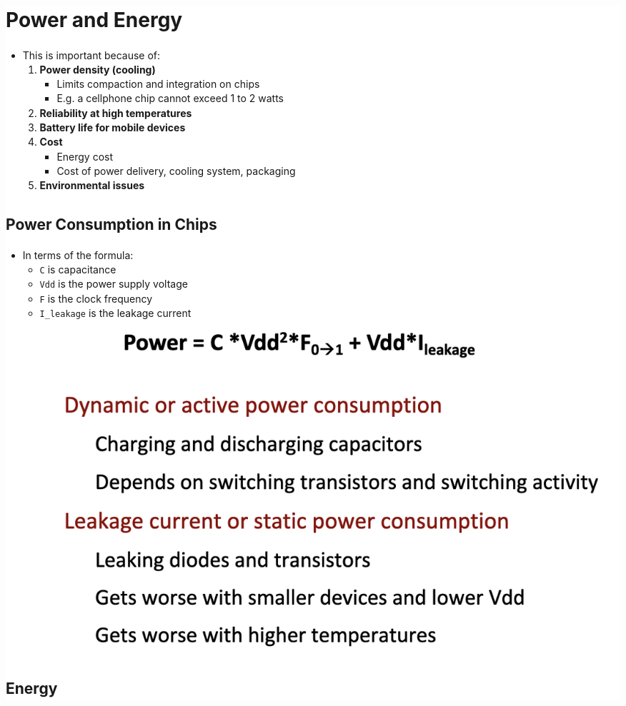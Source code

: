 # Power and Energy
* This is important because of:
	1. **Power density (cooling)**
		* Limits compaction and integration on chips
		* E.g. a cellphone chip cannot exceed 1 to 2 watts
	2. **Reliability at high temperatures**
	3. **Battery life for mobile devices**
	4. **Cost**
		* Energy cost
		* Cost of power delivery, cooling system, packaging
	5. **Environmental issues**

## Power Consumption in Chips
* In terms of the formula:
	* `C` is capacitance
	* `Vdd` is the power supply voltage
	* `F` is the clock frequency
	* `I_leakage` is the leakage current
![Pasted image 20250121143932](../../attachments/Pasted%20image%2020250121143932.png)

## Energy